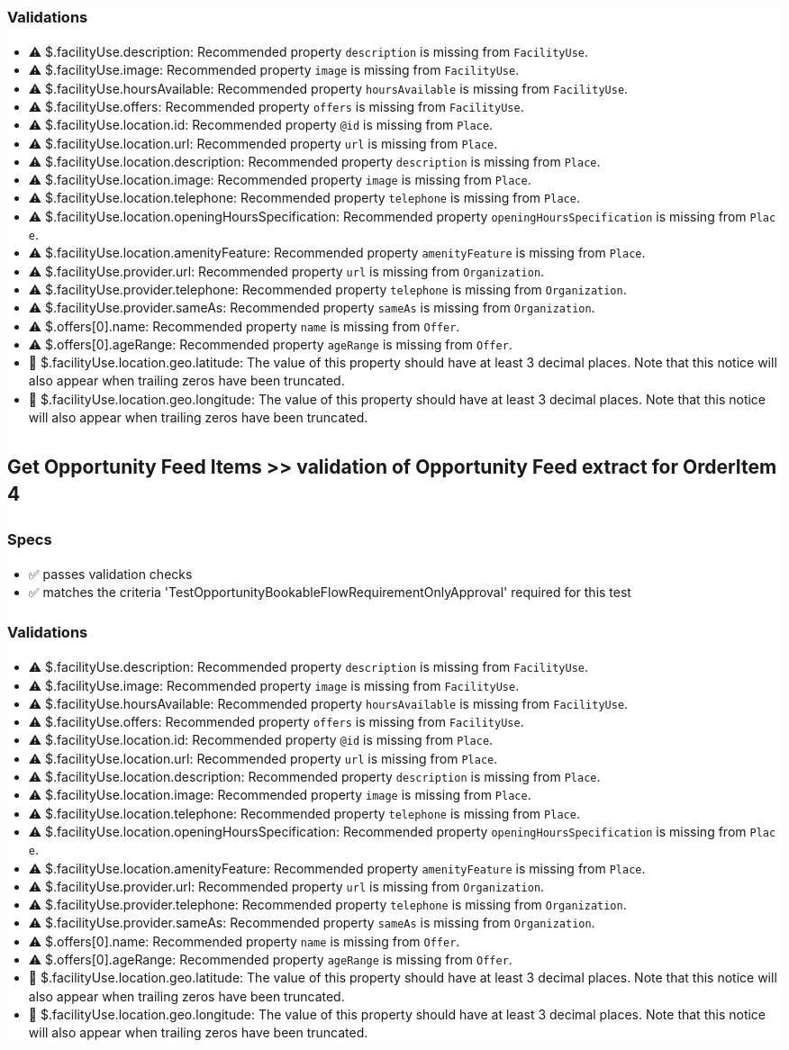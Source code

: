 ### Validations
 * ⚠️ $.facilityUse.description: Recommended property `description` is missing from `FacilityUse`.
 * ⚠️ $.facilityUse.image: Recommended property `image` is missing from `FacilityUse`.
 * ⚠️ $.facilityUse.hoursAvailable: Recommended property `hoursAvailable` is missing from `FacilityUse`.
 * ⚠️ $.facilityUse.offers: Recommended property `offers` is missing from `FacilityUse`.
 * ⚠️ $.facilityUse.location.id: Recommended property `@id` is missing from `Place`.
 * ⚠️ $.facilityUse.location.url: Recommended property `url` is missing from `Place`.
 * ⚠️ $.facilityUse.location.description: Recommended property `description` is missing from `Place`.
 * ⚠️ $.facilityUse.location.image: Recommended property `image` is missing from `Place`.
 * ⚠️ $.facilityUse.location.telephone: Recommended property `telephone` is missing from `Place`.
 * ⚠️ $.facilityUse.location.openingHoursSpecification: Recommended property `openingHoursSpecification` is missing from `Place`.
 * ⚠️ $.facilityUse.location.amenityFeature: Recommended property `amenityFeature` is missing from `Place`.
 * ⚠️ $.facilityUse.provider.url: Recommended property `url` is missing from `Organization`.
 * ⚠️ $.facilityUse.provider.telephone: Recommended property `telephone` is missing from `Organization`.
 * ⚠️ $.facilityUse.provider.sameAs: Recommended property `sameAs` is missing from `Organization`.
 * ⚠️ $.offers[0].name: Recommended property `name` is missing from `Offer`.
 * ⚠️ $.offers[0].ageRange: Recommended property `ageRange` is missing from `Offer`.
 * 📝 $.facilityUse.location.geo.latitude: The value of this property should have at least 3 decimal places. Note that this notice will also appear when trailing zeros have been truncated.
 * 📝 $.facilityUse.location.geo.longitude: The value of this property should have at least 3 decimal places. Note that this notice will also appear when trailing zeros have been truncated.

## Get Opportunity Feed Items >> validation of Opportunity Feed extract for OrderItem 4
### Specs
* ✅ passes validation checks
* ✅ matches the criteria 'TestOpportunityBookableFlowRequirementOnlyApproval' required for this test

### Validations
 * ⚠️ $.facilityUse.description: Recommended property `description` is missing from `FacilityUse`.
 * ⚠️ $.facilityUse.image: Recommended property `image` is missing from `FacilityUse`.
 * ⚠️ $.facilityUse.hoursAvailable: Recommended property `hoursAvailable` is missing from `FacilityUse`.
 * ⚠️ $.facilityUse.offers: Recommended property `offers` is missing from `FacilityUse`.
 * ⚠️ $.facilityUse.location.id: Recommended property `@id` is missing from `Place`.
 * ⚠️ $.facilityUse.location.url: Recommended property `url` is missing from `Place`.
 * ⚠️ $.facilityUse.location.description: Recommended property `description` is missing from `Place`.
 * ⚠️ $.facilityUse.location.image: Recommended property `image` is missing from `Place`.
 * ⚠️ $.facilityUse.location.telephone: Recommended property `telephone` is missing from `Place`.
 * ⚠️ $.facilityUse.location.openingHoursSpecification: Recommended property `openingHoursSpecification` is missing from `Place`.
 * ⚠️ $.facilityUse.location.amenityFeature: Recommended property `amenityFeature` is missing from `Place`.
 * ⚠️ $.facilityUse.provider.url: Recommended property `url` is missing from `Organization`.
 * ⚠️ $.facilityUse.provider.telephone: Recommended property `telephone` is missing from `Organization`.
 * ⚠️ $.facilityUse.provider.sameAs: Recommended property `sameAs` is missing from `Organization`.
 * ⚠️ $.offers[0].name: Recommended property `name` is missing from `Offer`.
 * ⚠️ $.offers[0].ageRange: Recommended property `ageRange` is missing from `Offer`.
 * 📝 $.facilityUse.location.geo.latitude: The value of this property should have at least 3 decimal places. Note that this notice will also appear when trailing zeros have been truncated.
 * 📝 $.facilityUse.location.geo.longitude: The value of this property should have at least 3 decimal places. Note that this notice will also appear when trailing zeros have been truncated.
